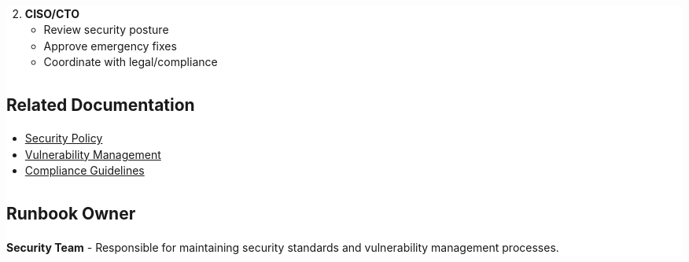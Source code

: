 2. **CISO/CTO**
   - Review security posture
   - Approve emergency fixes
   - Coordinate with legal/compliance

## Related Documentation
- [Security Policy](../security-policy.md)
- [Vulnerability Management](../vulnerability-management.md)
- [Compliance Guidelines](../compliance.md)

## Runbook Owner
**Security Team** - Responsible for maintaining security standards and vulnerability management processes. 